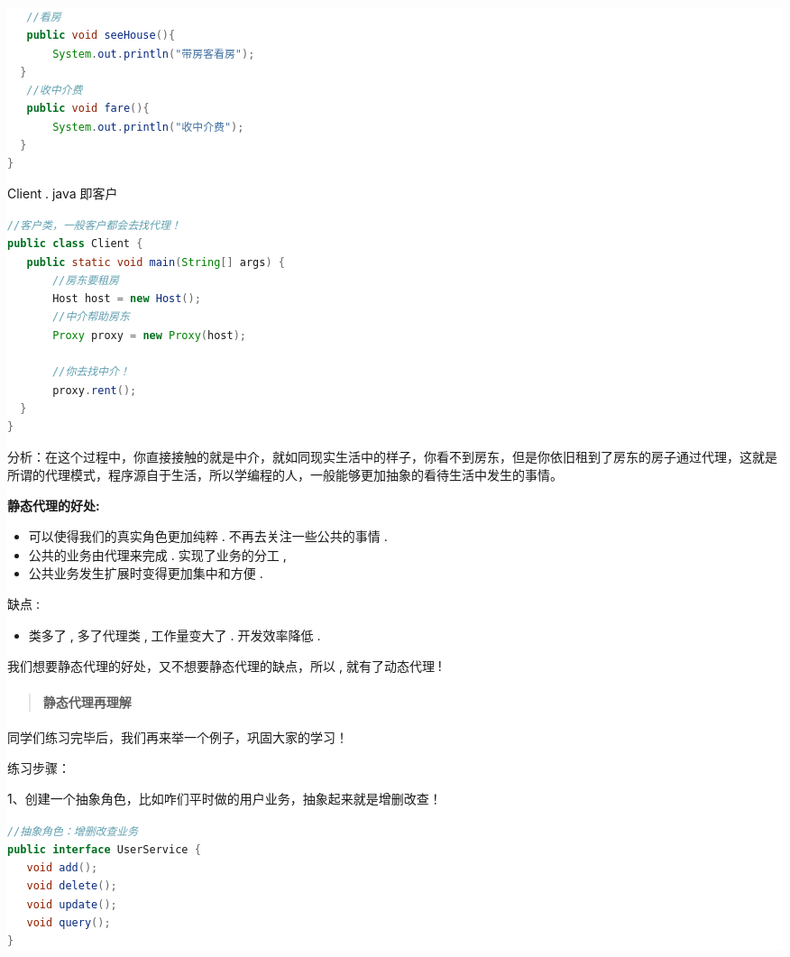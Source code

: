 ```java
   //看房
   public void seeHouse(){
       System.out.println("带房客看房");
  }
   //收中介费
   public void fare(){
       System.out.println("收中介费");
  }
}
```

Client . java 即客户

```java
//客户类，一般客户都会去找代理！
public class Client {
   public static void main(String[] args) {
       //房东要租房
       Host host = new Host();
       //中介帮助房东
       Proxy proxy = new Proxy(host);

       //你去找中介！
       proxy.rent();
  }
}
```

分析：在这个过程中，你直接接触的就是中介，就如同现实生活中的样子，你看不到房东，但是你依旧租到了房东的房子通过代理，这就是所谓的代理模式，程序源自于生活，所以学编程的人，一般能够更加抽象的看待生活中发生的事情。

**静态代理的好处:**

- 可以使得我们的真实角色更加纯粹 . 不再去关注一些公共的事情 .
- 公共的业务由代理来完成 . 实现了业务的分工 ,
- 公共业务发生扩展时变得更加集中和方便 .

缺点 :

- 类多了 , 多了代理类 , 工作量变大了 . 开发效率降低 .

我们想要静态代理的好处，又不想要静态代理的缺点，所以 , 就有了动态代理 !



> #### 静态代理再理解

同学们练习完毕后，我们再来举一个例子，巩固大家的学习！

练习步骤：

1、创建一个抽象角色，比如咋们平时做的用户业务，抽象起来就是增删改查！

```java
//抽象角色：增删改查业务
public interface UserService {
   void add();
   void delete();
   void update();
   void query();
}
```
